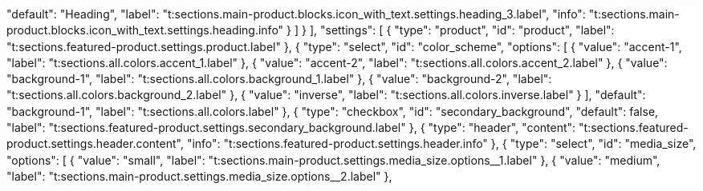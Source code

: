 "default": "Heading",
"label": "t:sections.main-product.blocks.icon_with_text.settings.heading_3.label",
"info": "t:sections.main-product.blocks.icon_with_text.settings.heading.info"
}
]
}
],
"settings": [
{
"type": "product",
"id": "product",
"label": "t:sections.featured-product.settings.product.label"
},
{
"type": "select",
"id": "color_scheme",
"options": [
{
"value": "accent-1",
"label": "t:sections.all.colors.accent_1.label"
},
{
"value": "accent-2",
"label": "t:sections.all.colors.accent_2.label"
},
{
"value": "background-1",
"label": "t:sections.all.colors.background_1.label"
},
{
"value": "background-2",
"label": "t:sections.all.colors.background_2.label"
},
{
"value": "inverse",
"label": "t:sections.all.colors.inverse.label"
}
],
"default": "background-1",
"label": "t:sections.all.colors.label"
},
{
"type": "checkbox",
"id": "secondary_background",
"default": false,
"label": "t:sections.featured-product.settings.secondary_background.label"
},
{
"type": "header",
"content": "t:sections.featured-product.settings.header.content",
"info": "t:sections.featured-product.settings.header.info"
},
{
"type": "select",
"id": "media_size",
"options": [
{
"value": "small",
"label": "t:sections.main-product.settings.media_size.options__1.label"
},
{
"value": "medium",
"label": "t:sections.main-product.settings.media_size.options__2.label"
},